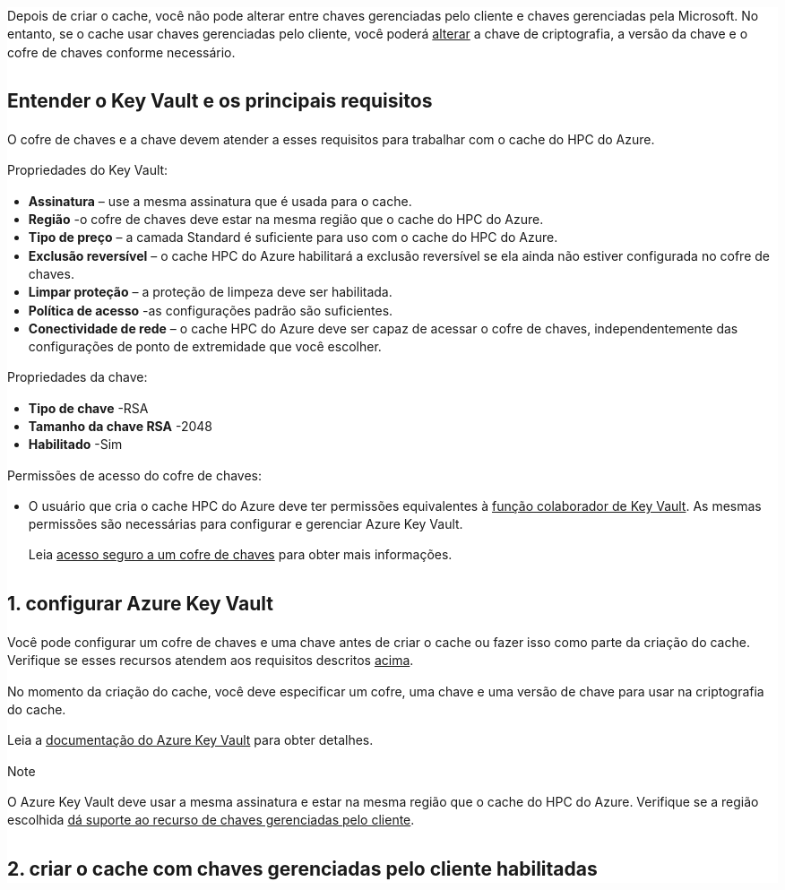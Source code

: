 Depois de criar o cache, você não pode alterar entre chaves gerenciadas pelo cliente e chaves gerenciadas pela Microsoft. No entanto, se o cache usar chaves gerenciadas pelo cliente, você poderá [alterar](#update-key-settings) a chave de criptografia, a versão da chave e o cofre de chaves conforme necessário.

## <a name="understand-key-vault-and-key-requirements"></a>Entender o Key Vault e os principais requisitos

O cofre de chaves e a chave devem atender a esses requisitos para trabalhar com o cache do HPC do Azure.

Propriedades do Key Vault:

* **Assinatura** – use a mesma assinatura que é usada para o cache.
* **Região** -o cofre de chaves deve estar na mesma região que o cache do HPC do Azure.
* **Tipo de preço** – a camada Standard é suficiente para uso com o cache do HPC do Azure.
* **Exclusão reversível** – o cache HPC do Azure habilitará a exclusão reversível se ela ainda não estiver configurada no cofre de chaves.
* **Limpar proteção** – a proteção de limpeza deve ser habilitada.
* **Política de acesso** -as configurações padrão são suficientes.
* **Conectividade de rede** – o cache HPC do Azure deve ser capaz de acessar o cofre de chaves, independentemente das configurações de ponto de extremidade que você escolher.

Propriedades da chave:

* **Tipo de chave** -RSA
* **Tamanho da chave RSA** -2048
* **Habilitado** -Sim

Permissões de acesso do cofre de chaves:

* O usuário que cria o cache HPC do Azure deve ter permissões equivalentes à [função colaborador de Key Vault](../role-based-access-control/built-in-roles.md#key-vault-contributor). As mesmas permissões são necessárias para configurar e gerenciar Azure Key Vault.

  Leia [acesso seguro a um cofre de chaves](../key-vault/general/secure-your-key-vault.md) para obter mais informações.

## <a name="1-set-up-azure-key-vault"></a>1. configurar Azure Key Vault

Você pode configurar um cofre de chaves e uma chave antes de criar o cache ou fazer isso como parte da criação do cache. Verifique se esses recursos atendem aos requisitos descritos [acima](#understand-key-vault-and-key-requirements).

No momento da criação do cache, você deve especificar um cofre, uma chave e uma versão de chave para usar na criptografia do cache.

Leia a [documentação do Azure Key Vault](../key-vault/general/overview.md) para obter detalhes.

> [!NOTE]
> O Azure Key Vault deve usar a mesma assinatura e estar na mesma região que o cache do HPC do Azure. Verifique se a região escolhida [dá suporte ao recurso de chaves gerenciadas pelo cliente](hpc-cache-overview.md#region-availability).

## <a name="2-create-the-cache-with-customer-managed-keys-enabled"></a>2. criar o cache com chaves gerenciadas pelo cliente habilitadas
